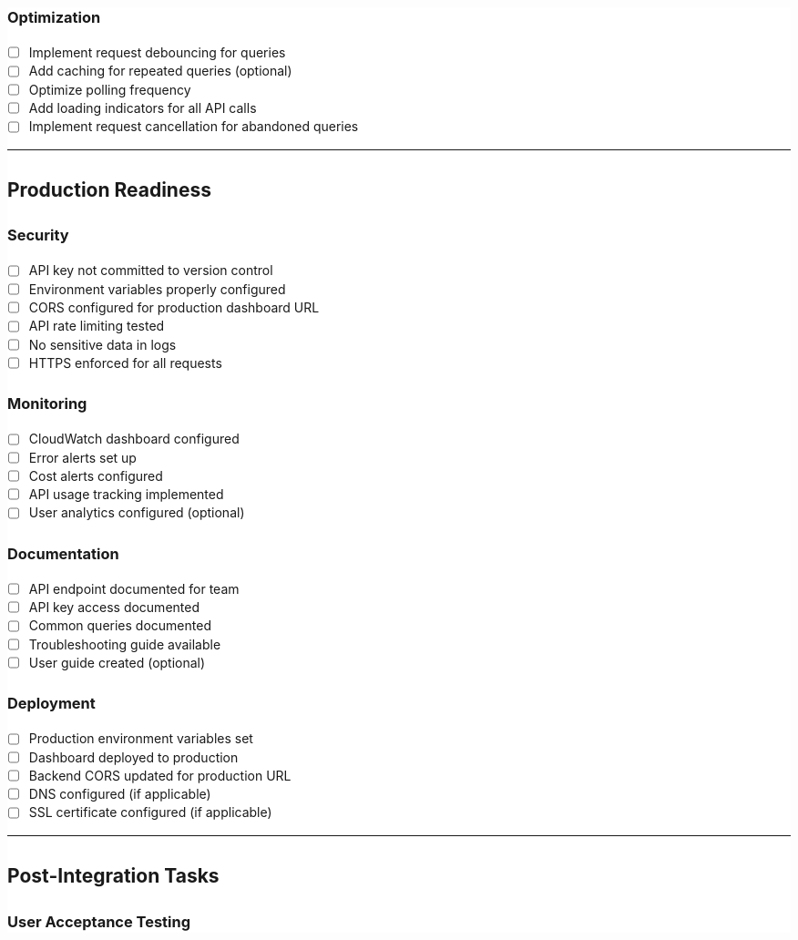 ### Optimization

- [ ] Implement request debouncing for queries
- [ ] Add caching for repeated queries (optional)
- [ ] Optimize polling frequency
- [ ] Add loading indicators for all API calls
- [ ] Implement request cancellation for abandoned queries

---

## Production Readiness

### Security

- [ ] API key not committed to version control
- [ ] Environment variables properly configured
- [ ] CORS configured for production dashboard URL
- [ ] API rate limiting tested
- [ ] No sensitive data in logs
- [ ] HTTPS enforced for all requests

### Monitoring

- [ ] CloudWatch dashboard configured
- [ ] Error alerts set up
- [ ] Cost alerts configured
- [ ] API usage tracking implemented
- [ ] User analytics configured (optional)

### Documentation

- [ ] API endpoint documented for team
- [ ] API key access documented
- [ ] Common queries documented
- [ ] Troubleshooting guide available
- [ ] User guide created (optional)

### Deployment

- [ ] Production environment variables set
- [ ] Dashboard deployed to production
- [ ] Backend CORS updated for production URL
- [ ] DNS configured (if applicable)
- [ ] SSL certificate configured (if applicable)

---

## Post-Integration Tasks

### User Acceptance Testing
